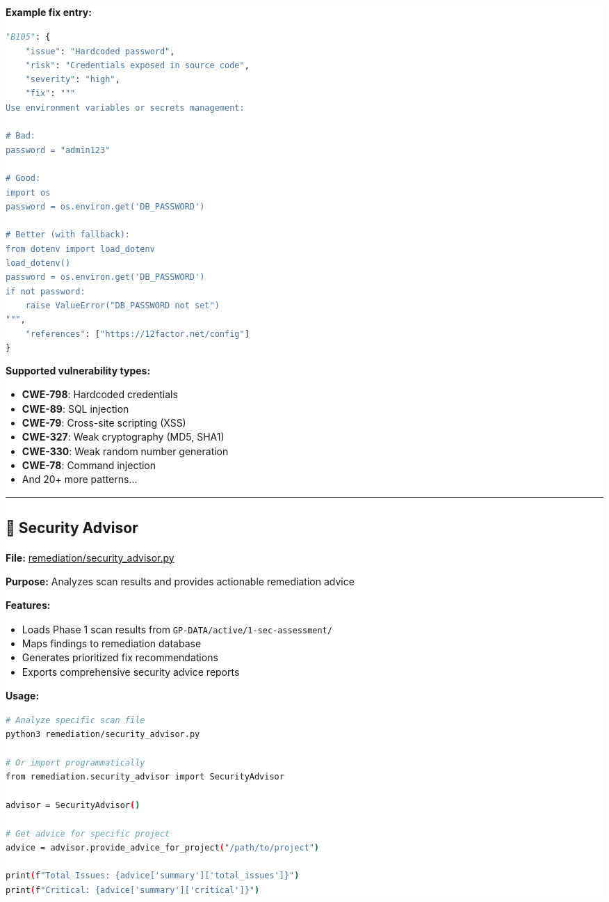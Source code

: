 **Example fix entry:**
```python
"B105": {
    "issue": "Hardcoded password",
    "risk": "Credentials exposed in source code",
    "severity": "high",
    "fix": """
Use environment variables or secrets management:

# Bad:
password = "admin123"

# Good:
import os
password = os.environ.get('DB_PASSWORD')

# Better (with fallback):
from dotenv import load_dotenv
load_dotenv()
password = os.environ.get('DB_PASSWORD')
if not password:
    raise ValueError("DB_PASSWORD not set")
""",
    "references": ["https://12factor.net/config"]
}
```

**Supported vulnerability types:**
- **CWE-798**: Hardcoded credentials
- **CWE-89**: SQL injection
- **CWE-79**: Cross-site scripting (XSS)
- **CWE-327**: Weak cryptography (MD5, SHA1)
- **CWE-330**: Weak random number generation
- **CWE-78**: Command injection
- And 20+ more patterns...

---

## 🤖 Security Advisor

**File:** [remediation/security_advisor.py](remediation/security_advisor.py)

**Purpose:** Analyzes scan results and provides actionable remediation advice

**Features:**
- Loads Phase 1 scan results from `GP-DATA/active/1-sec-assessment/`
- Maps findings to remediation database
- Generates prioritized fix recommendations
- Exports comprehensive security advice reports

**Usage:**

```bash
# Analyze specific scan file
python3 remediation/security_advisor.py

# Or import programmatically
from remediation.security_advisor import SecurityAdvisor

advisor = SecurityAdvisor()

# Get advice for specific project
advice = advisor.provide_advice_for_project("/path/to/project")

print(f"Total Issues: {advice['summary']['total_issues']}")
print(f"Critical: {advice['summary']['critical']}")
```